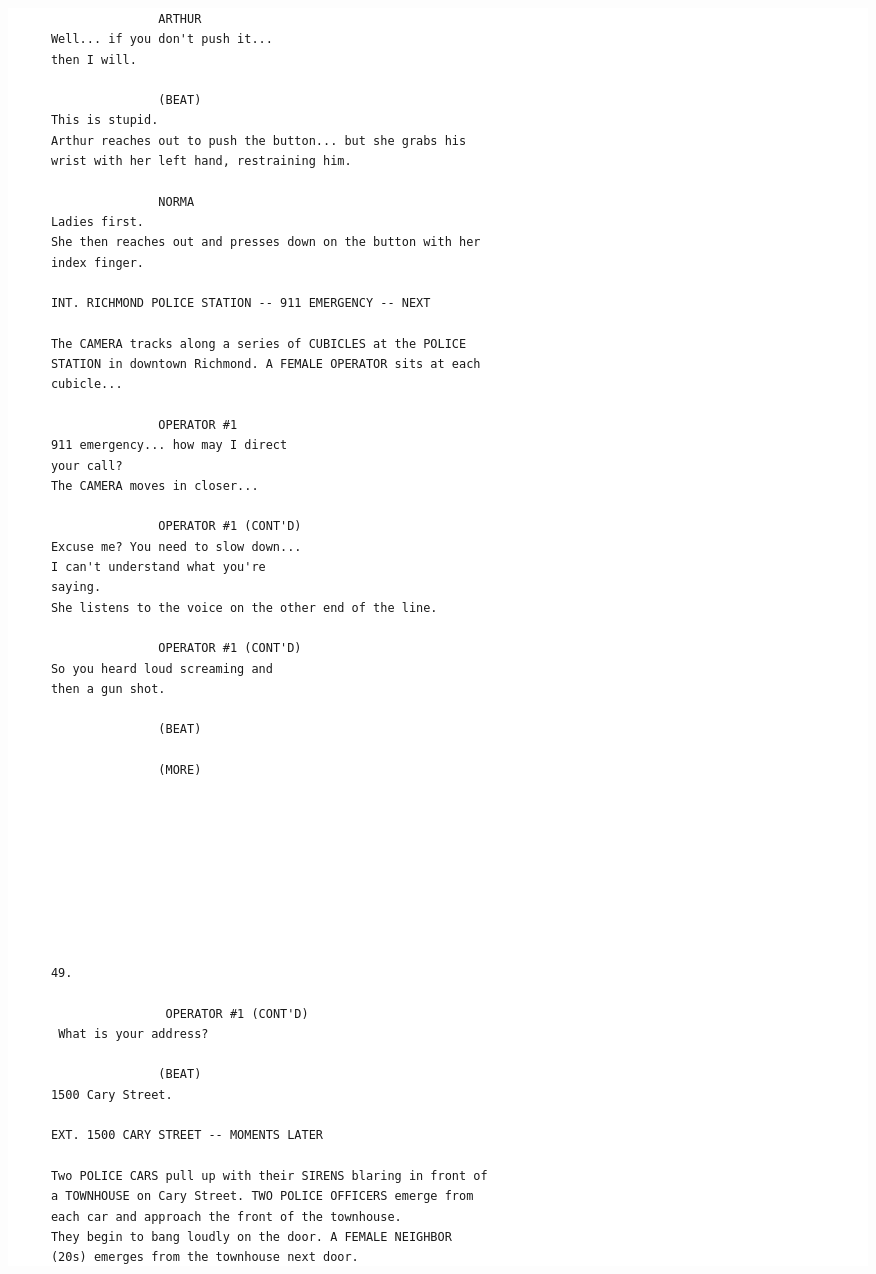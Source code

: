                          ARTHUR
          Well... if you don't push it...
          then I will.

                         (BEAT)
          This is stupid.
          Arthur reaches out to push the button... but she grabs his
          wrist with her left hand, restraining him.

                         NORMA
          Ladies first.
          She then reaches out and presses down on the button with her
          index finger.

          INT. RICHMOND POLICE STATION -- 911 EMERGENCY -- NEXT

          The CAMERA tracks along a series of CUBICLES at the POLICE
          STATION in downtown Richmond. A FEMALE OPERATOR sits at each
          cubicle...

                         OPERATOR #1
          911 emergency... how may I direct
          your call?
          The CAMERA moves in closer...

                         OPERATOR #1 (CONT'D)
          Excuse me? You need to slow down...
          I can't understand what you're
          saying.
          She listens to the voice on the other end of the line.

                         OPERATOR #1 (CONT'D)
          So you heard loud screaming and
          then a gun shot.

                         (BEAT)

                         (MORE)

                         

                         

                         

                         

          49.

                          OPERATOR #1 (CONT'D)
           What is your address?

                         (BEAT)
          1500 Cary Street.

          EXT. 1500 CARY STREET -- MOMENTS LATER

          Two POLICE CARS pull up with their SIRENS blaring in front of
          a TOWNHOUSE on Cary Street. TWO POLICE OFFICERS emerge from
          each car and approach the front of the townhouse.
          They begin to bang loudly on the door. A FEMALE NEIGHBOR
          (20s) emerges from the townhouse next door.
